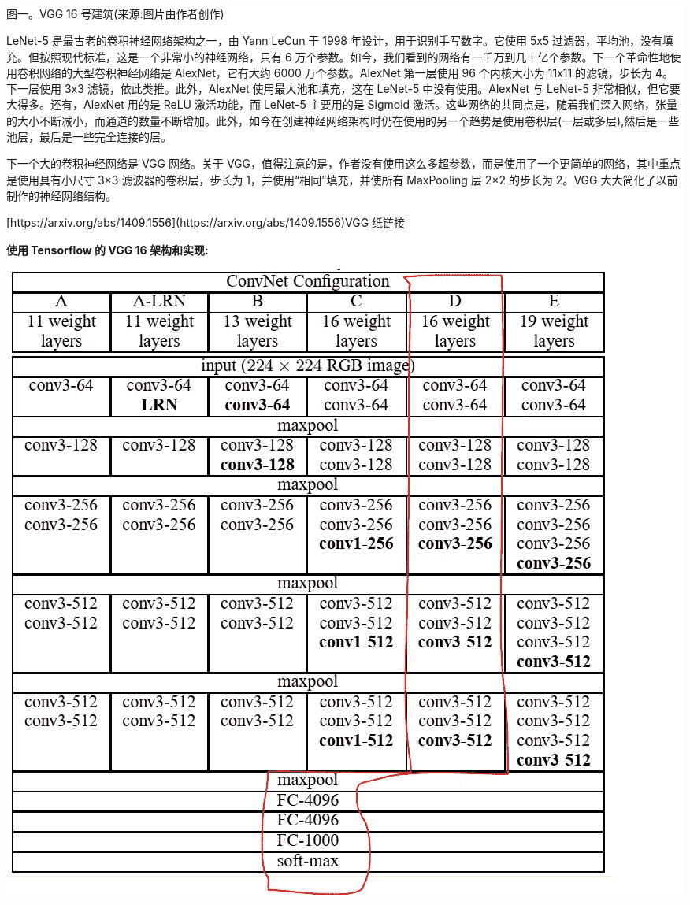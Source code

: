 图一。VGG 16 号建筑(来源:图片由作者创作)

LeNet-5 是最古老的卷积神经网络架构之一，由 Yann LeCun 于 1998 年设计，用于识别手写数字。它使用 5x5 过滤器，平均池，没有填充。但按照现代标准，这是一个非常小的神经网络，只有 6 万个参数。如今，我们看到的网络有一千万到几十亿个参数。下一个革命性地使用卷积网络的大型卷积神经网络是 AlexNet，它有大约 6000 万个参数。AlexNet 第一层使用 96 个内核大小为 11x11 的滤镜，步长为 4。下一层使用 3x3 滤镜，依此类推。此外，AlexNet 使用最大池和填充，这在 LeNet-5 中没有使用。AlexNet 与 LeNet-5 非常相似，但它要大得多。还有，AlexNet 用的是 ReLU 激活功能，而 LeNet-5 主要用的是 Sigmoid 激活。这些网络的共同点是，随着我们深入网络，张量的大小不断减小，而通道的数量不断增加。此外，如今在创建神经网络架构时仍在使用的另一个趋势是使用卷积层(一层或多层),然后是一些池层，最后是一些完全连接的层。

下一个大的卷积神经网络是 VGG 网络。关于 VGG，值得注意的是，作者没有使用这么多超参数，而是使用了一个更简单的网络，其中重点是使用具有小尺寸 3×3 滤波器的卷积层，步长为 1，并使用“相同”填充，并使所有 MaxPooling 层 2×2 的步长为 2。VGG 大大简化了以前制作的神经网络结构。

[https://arxiv.org/abs/1409.1556](https://arxiv.org/abs/1409.1556)VGG 纸链接

**使用 Tensorflow 的 VGG 16 架构和实现:**

![](img/490698f19b1d4286ad6b231d7449c5c1.png)
